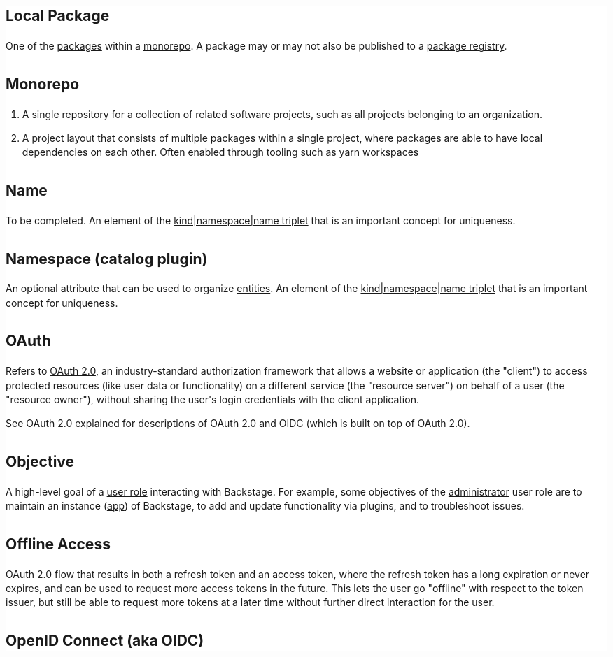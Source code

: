 ## Local Package

One of the [packages](#package) within a [monorepo](#monorepo). A package may or may not also be published to a [package registry](#package-registry).

## Monorepo

1. A single repository for a collection of related software projects, such as all projects belonging to an organization.

2. A project layout that consists of multiple [packages](#package) within a single project, where packages are able to have local dependencies on each other. Often enabled through tooling such as [yarn workspaces](https://classic.yarnpkg.com/en/docs/workspaces/)

## Name

To be completed. An element of the [kind|namespace|name triplet](#kind-namespace-name-triplet) that is an important concept for uniqueness.

## Namespace (catalog plugin)

An optional attribute that can be used to organize [entities](#entity). An element of the [kind|namespace|name triplet](#kind-namespace-name-triplet) that is an important concept for uniqueness.

## OAuth

Refers to [OAuth 2.0](https://oauth.net/2/), an industry-standard authorization framework that allows a website or application (the "client") to access protected resources (like user data or functionality) on a different service (the "resource server") on behalf of a user (the "resource owner"), without sharing the user's login credentials with the client application.

See [OAuth 2.0 explained](https://connect2id.com/learn/oauth-2) for descriptions of OAuth 2.0 and [OIDC](#openid-connect-aka-oidc) (which is built on top of OAuth 2.0).

## Objective

A high-level goal of a [user role](#user-role) interacting with Backstage. For example, some objectives of the [administrator](#administrator) user role are to maintain an instance ([app](#app)) of Backstage, to add and update functionality via plugins, and to troubleshoot issues.

## Offline Access

[OAuth 2.0](https://oauth.net/2/) flow that results in both a [refresh token](#refresh-token) and an [access token](#access-token), where the refresh token has a long expiration or never expires, and can be used to request more access tokens in the future. This lets the user go "offline" with respect to the token issuer, but still be able to request more tokens at a later time without further direct interaction for the user.

## OpenID Connect (aka OIDC)
